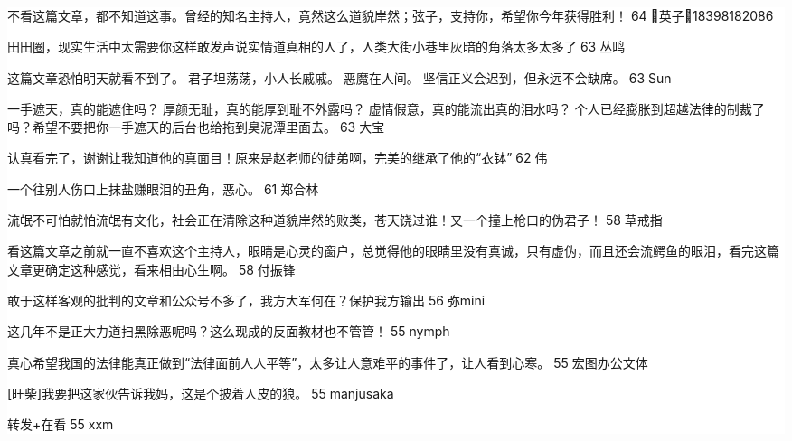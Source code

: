  不看这篇文章，都不知道这事。曾经的知名主持人，竟然这么道貌岸然；弦子，支持你，希望你今年获得胜利！
 64
💃英子💅18398182086

 田田圈，现实生活中太需要你这样敢发声说实情道真相的人了，人类大街小巷里灰暗的角落太多太多了
 63
丛鸣

 这篇文章恐怕明天就看不到了。
君子坦荡荡，小人长戚戚。
恶魔在人间。
坚信正义会迟到，但永远不会缺席。
 63
Sun

 一手遮天，真的能遮住吗？
厚颜无耻，真的能厚到耻不外露吗？
虚情假意，真的能流出真的泪水吗？
个人已经膨胀到超越法律的制裁了吗？希望不要把你一手遮天的后台也给拖到臭泥潭里面去。
 63
大宝

 认真看完了，谢谢让我知道他的真面目！原来是赵老师的徒弟啊，完美的继承了他的“衣钵”
 62
伟

 一个往别人伤口上抹盐赚眼泪的丑角，恶心。
 61
郑合林

 流氓不可怕就怕流氓有文化，社会正在清除这种道貌岸然的败类，苍天饶过谁！又一个撞上枪口的伪君子！
 58
草戒指

 看这篇文章之前就一直不喜欢这个主持人，眼睛是心灵的窗户，总觉得他的眼睛里没有真诚，只有虚伪，而且还会流鳄鱼的眼泪，看完这篇文章更确定这种感觉，看来相由心生啊。
 58
付振锋

 敢于这样客观的批判的文章和公众号不多了，我方大军何在？保护我方输出
 56
弥mini

 这几年不是正大力道扫黑除恶呢吗？这么现成的反面教材也不管管！
 55
nymph

 真心希望我国的法律能真正做到“法律面前人人平等”，太多让人意难平的事件了，让人看到心寒。
 55
宏图办公文体

 [旺柴]我要把这家伙告诉我妈，这是个披着人皮的狼。
 55
manjusaka

 转发+在看
 55
xxm
